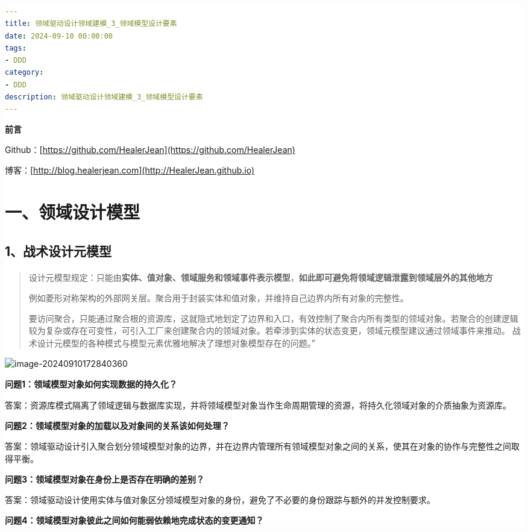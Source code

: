 ```yaml
---
title: 领域驱动设计领域建模_3_领域模型设计要素
date: 2024-09-10 00:00:00
tags: 
- DDD
category: 
- DDD
description: 领域驱动设计领域建模_3_领域模型设计要素
---
```


**前言**     

 Github：[https://github.com/HealerJean](https://github.com/HealerJean)         

 博客：[http://blog.healerjean.com](http://HealerJean.github.io)          





# 一、领域设计模型

## 1、战术设计元模型

> 设计元模型规定：只能由**实体、值对象、领域服务和领域事件表示模型**，**如此即可避免将领域逻辑泄露到领域层外的其他地方**    
>
> 例如菱形对称架构的外部网关层。聚合用于封装实体和值对象，并维持自己边界内所有对象的完整性。     
>
> 要访问聚合，只能通过聚合根的资源库，这就隐式地划定了边界和入口，有效控制了聚合内所有类型的领域对象。若聚合的创建逻辑较为复杂或存在可变性，可引入工厂来创建聚合内的领域对象。若牵涉到实体的状态变更，领域元模型建议通过领域事件来推动。
> 战术设计元模型的各种模式与模型元素优雅地解决了理想对象模型存在的问题。”





![image-20240910172840360](/Users/healerjean/Desktop/HealerJean/HCode/HealerJean.github.io/blogImages/image-20240910172840360.png)



**问题1：领域模型对象如何实现数据的持久化？**     

答案：资源库模式隔离了领域逻辑与数据库实现，并将领域模型对象当作生命周期管理的资源，将持久化领域对象的介质抽象为资源库。    



**问题2：领域模型对象的加载以及对象间的关系该如何处理？**     

答案：领域驱动设计引入聚合划分领域模型对象的边界，并在边界内管理所有领域模型对象之间的关系，使其在对象的协作与完整性之间取得平衡。



**问题3：领域模型对象在身份上是否存在明确的差别？**     

答案：领域驱动设计使用实体与值对象区分领域模型对象的身份，避免了不必要的身份跟踪与额外的并发控制要求。     



**问题4：领域模型对象彼此之间如何能弱依赖地完成状态的变更通知？**    
